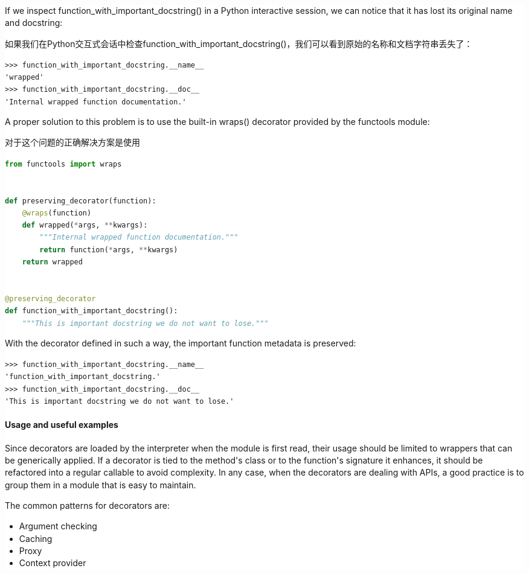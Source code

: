 If we inspect function_with_important_docstring() in a Python interactive session, we can notice that it has lost its original name and docstring:  

如果我们在Python交互式会话中检查function_with_important_docstring()，我们可以看到原始的名称和文档字符串丢失了：  

```
>>> function_with_important_docstring.__name__
'wrapped'
>>> function_with_important_docstring.__doc__
'Internal wrapped function documentation.'
```

A proper solution to this problem is to use the built-in wraps() decorator provided by the functools module:  

对于这个问题的正确解决方案是使用

```python
from functools import wraps


def preserving_decorator(function):
    @wraps(function)
    def wrapped(*args, **kwargs):
        """Internal wrapped function documentation."""
        return function(*args, **kwargs)
    return wrapped


@preserving_decorator
def function_with_important_docstring():
    """This is important docstring we do not want to lose."""
```

With the decorator defined in such a way, the important function metadata is preserved:  

```
>>> function_with_important_docstring.__name__
'function_with_important_docstring.'
>>> function_with_important_docstring.__doc__
'This is important docstring we do not want to lose.'
```

#### Usage and useful examples
Since decorators are loaded by the interpreter when the module is first read, their usage should be limited to wrappers that can be generically applied. If a decorator is tied to the method's class or to the function's signature it enhances, it should be refactored into a regular callable to avoid complexity. In any case, when the decorators are dealing with APIs, a good practice is to group them in a module that is easy to maintain.  

The common patterns for decorators are:  

- Argument checking
- Caching
- Proxy
- Context provider
